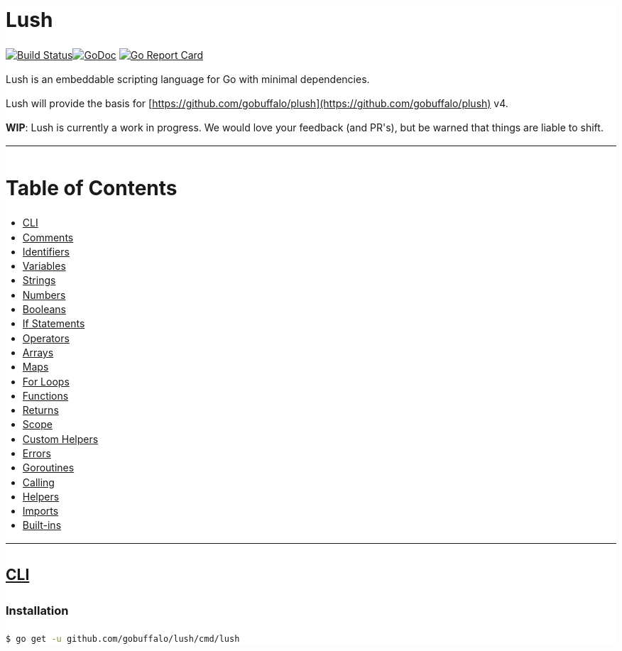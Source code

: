 # Lush

[![Build Status](https://dev.azure.com/markbates/buffalo/_apis/build/status/gobuffalo.lush?branchName=master)](https://dev.azure.com/markbates/buffalo/_build/latest?definitionId=50&branchName=master)[![GoDoc](https://godoc.org/github.com/gobuffalo/lush?status.svg)](https://godoc.org/github.com/gobuffalo/lush) [![Go Report Card](https://goreportcard.com/badge/github.com/gobuffalo/lush)](https://goreportcard.com/report/github.com/gobuffalo/lush)

Lush is an embeddable scripting language for Go with minimal dependencies.

Lush will provide the basis for [https://github.com/gobuffalo/plush](https://github.com/gobuffalo/plush) v4.

**WIP**: Lush is currently a work in progress. We would love your feedback (and PR's), but be warned that things are liable to shift.

---

# Table of Contents

* [CLI](#cli)
* [Comments](#comments)
* [Identifiers](#identifiers)
* [Variables](#variables)
* [Strings](#strings)
* [Numbers](#numbers)
* [Booleans](#booleans)
* [If Statements](#if)
* [Operators](#operators)
* [Arrays](#arrays)
* [Maps](#maps)
* [For Loops](#for)
* [Functions](#functions)
* [Returns](#returns)
* [Scope](#scope)
* [Custom Helpers](#custom-helpers)
* [Errors](#errors)
* [Goroutines](#goroutines)
* [Calling](#calling)
* [Helpers](#helpers)
* [Imports](#imports)
* [Built-ins](#builtins)

---

## [CLI](#cli)

### Installation

```bash
$ go get -u github.com/gobuffalo/lush/cmd/lush
```
